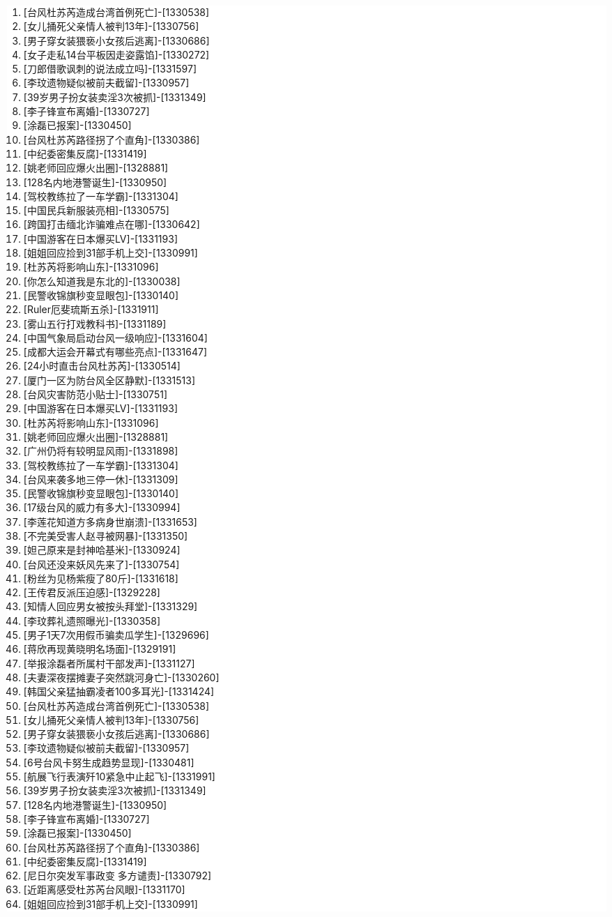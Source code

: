 1. [台风杜苏芮造成台湾首例死亡]-[1330538]
1. [女儿捅死父亲情人被判13年]-[1330756]
1. [男子穿女装猥亵小女孩后逃离]-[1330686]
1. [女子走私14台平板因走姿露馅]-[1330272]
1. [刀郎借歌讽刺的说法成立吗]-[1331597]
1. [李玟遗物疑似被前夫截留]-[1330957]
1. [39岁男子扮女装卖淫3次被抓]-[1331349]
1. [李子锋宣布离婚]-[1330727]
1. [涂磊已报案]-[1330450]
1. [台风杜苏芮路径拐了个直角]-[1330386]
1. [中纪委密集反腐]-[1331419]
1. [姚老师回应爆火出圈]-[1328881]
1. [128名内地港警诞生]-[1330950]
1. [驾校教练拉了一车学霸]-[1331304]
1. [中国民兵新服装亮相]-[1330575]
1. [跨国打击缅北诈骗难点在哪]-[1330642]
1. [中国游客在日本爆买LV]-[1331193]
1. [姐姐回应捡到31部手机上交]-[1330991]
1. [杜苏芮将影响山东]-[1331096]
1. [你怎么知道我是东北的]-[1330038]
1. [民警收锦旗秒变显眼包]-[1330140]
1. [Ruler厄斐琉斯五杀]-[1331911]
1. [雾山五行打戏教科书]-[1331189]
1. [中国气象局启动台风一级响应]-[1331604]
1. [成都大运会开幕式有哪些亮点]-[1331647]
1. [24小时直击台风杜苏芮]-[1330514]
1. [厦门一区为防台风全区静默]-[1331513]
1. [台风灾害防范小贴士]-[1330751]
1. [中国游客在日本爆买LV]-[1331193]
1. [杜苏芮将影响山东]-[1331096]
1. [姚老师回应爆火出圈]-[1328881]
1. [广州仍将有较明显风雨]-[1331898]
1. [驾校教练拉了一车学霸]-[1331304]
1. [台风来袭多地三停一休]-[1331309]
1. [民警收锦旗秒变显眼包]-[1330140]
1. [17级台风的威力有多大]-[1330994]
1. [李莲花知道方多病身世崩溃]-[1331653]
1. [不完美受害人赵寻被网暴]-[1331350]
1. [妲己原来是封神哈基米]-[1330924]
1. [台风还没来妖风先来了]-[1330754]
1. [粉丝为见杨紫瘦了80斤]-[1331618]
1. [王传君反派压迫感]-[1329228]
1. [知情人回应男女被按头拜堂]-[1331329]
1. [李玟葬礼遗照曝光]-[1330358]
1. [男子1天7次用假币骗卖瓜学生]-[1329696]
1. [蒋欣再现黄晓明名场面]-[1329191]
1. [举报涂磊者所属村干部发声]-[1331127]
1. [夫妻深夜摆摊妻子突然跳河身亡]-[1330260]
1. [韩国父亲猛抽霸凌者100多耳光]-[1331424]
1. [台风杜苏芮造成台湾首例死亡]-[1330538]
1. [女儿捅死父亲情人被判13年]-[1330756]
1. [男子穿女装猥亵小女孩后逃离]-[1330686]
1. [李玟遗物疑似被前夫截留]-[1330957]
1. [6号台风卡努生成趋势显现]-[1330481]
1. [航展飞行表演歼10紧急中止起飞]-[1331991]
1. [39岁男子扮女装卖淫3次被抓]-[1331349]
1. [128名内地港警诞生]-[1330950]
1. [李子锋宣布离婚]-[1330727]
1. [涂磊已报案]-[1330450]
1. [台风杜苏芮路径拐了个直角]-[1330386]
1. [中纪委密集反腐]-[1331419]
1. [尼日尔突发军事政变 多方谴责]-[1330792]
1. [近距离感受杜苏芮台风眼]-[1331170]
1. [姐姐回应捡到31部手机上交]-[1330991]